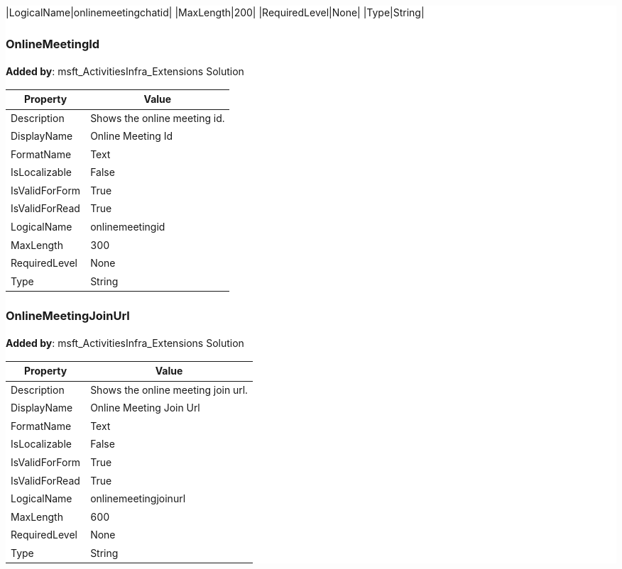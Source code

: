 |LogicalName|onlinemeetingchatid|
|MaxLength|200|
|RequiredLevel|None|
|Type|String|


### <a name="BKMK_OnlineMeetingId"></a> OnlineMeetingId

**Added by**: msft_ActivitiesInfra_Extensions Solution

|Property|Value|
|--------|-----|
|Description|Shows the online meeting id.|
|DisplayName|Online Meeting Id|
|FormatName|Text|
|IsLocalizable|False|
|IsValidForForm|True|
|IsValidForRead|True|
|LogicalName|onlinemeetingid|
|MaxLength|300|
|RequiredLevel|None|
|Type|String|


### <a name="BKMK_OnlineMeetingJoinUrl"></a> OnlineMeetingJoinUrl

**Added by**: msft_ActivitiesInfra_Extensions Solution

|Property|Value|
|--------|-----|
|Description|Shows the online meeting join url.|
|DisplayName|Online Meeting Join Url|
|FormatName|Text|
|IsLocalizable|False|
|IsValidForForm|True|
|IsValidForRead|True|
|LogicalName|onlinemeetingjoinurl|
|MaxLength|600|
|RequiredLevel|None|
|Type|String|
